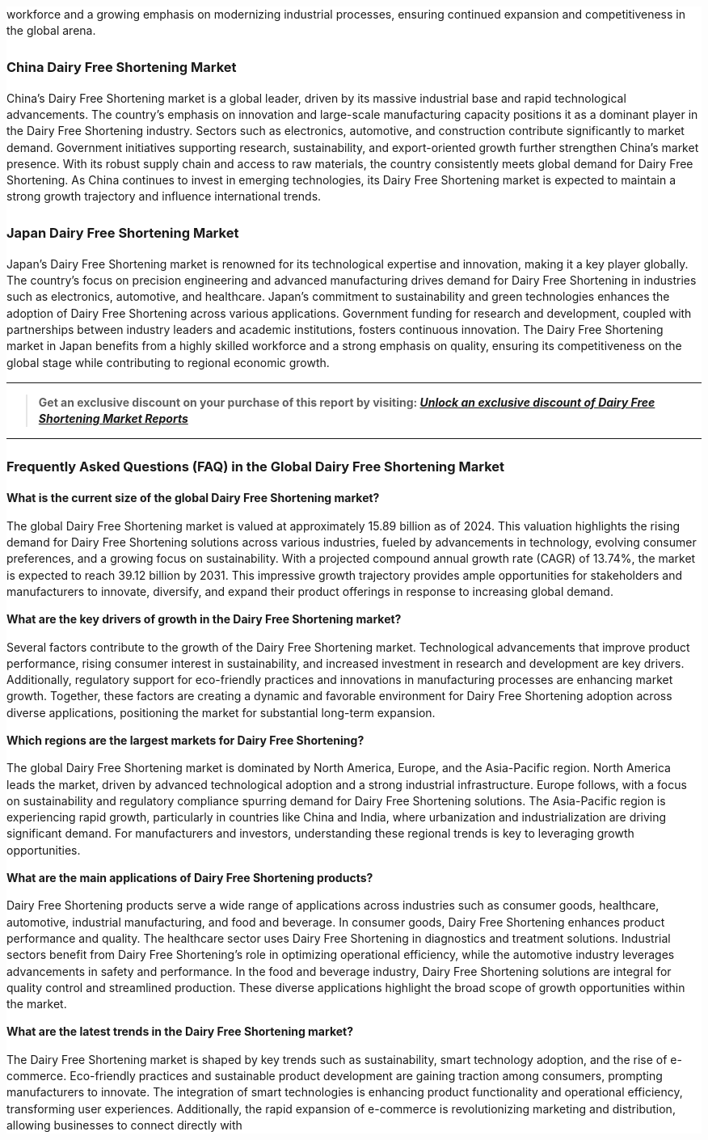 workforce and a growing emphasis on modernizing industrial processes, ensuring continued expansion and competitiveness in the global arena.</p><h3>China Dairy Free Shortening Market</h3><p>China&rsquo;s Dairy Free Shortening market is a global leader, driven by its massive industrial base and rapid technological advancements. The country&rsquo;s emphasis on innovation and large-scale manufacturing capacity positions it as a dominant player in the Dairy Free Shortening industry. Sectors such as electronics, automotive, and construction contribute significantly to market demand. Government initiatives supporting research, sustainability, and export-oriented growth further strengthen China&rsquo;s market presence. With its robust supply chain and access to raw materials, the country consistently meets global demand for Dairy Free Shortening. As China continues to invest in emerging technologies, its Dairy Free Shortening market is expected to maintain a strong growth trajectory and influence international trends.</p><h3>Japan Dairy Free Shortening Market</h3><p>Japan&rsquo;s Dairy Free Shortening market is renowned for its technological expertise and innovation, making it a key player globally. The country&rsquo;s focus on precision engineering and advanced manufacturing drives demand for Dairy Free Shortening in industries such as electronics, automotive, and healthcare. Japan&rsquo;s commitment to sustainability and green technologies enhances the adoption of Dairy Free Shortening across various applications. Government funding for research and development, coupled with partnerships between industry leaders and academic institutions, fosters continuous innovation. The Dairy Free Shortening market in Japan benefits from a highly skilled workforce and a strong emphasis on quality, ensuring its competitiveness on the global stage while contributing to regional economic growth.</p><hr /><blockquote><p><strong>Get an exclusive discount on your purchase of this report by visiting: <em><a href="://marketresearchpulse.com/ask-for-discount/123175?utm_source=Github&amp;utm_medium=025">Unlock an exclusive discount of Dairy Free Shortening Market Reports</a></em>&nbsp;</strong></p></blockquote><hr /><h3>Frequently Asked Questions (FAQ) in the Global Dairy Free Shortening Market</h3><p><strong>What is the current size of the global Dairy Free Shortening market?</strong></p><p>The global Dairy Free Shortening market is valued at approximately 15.89 billion as of 2024. This valuation highlights the rising demand for Dairy Free Shortening solutions across various industries, fueled by advancements in technology, evolving consumer preferences, and a growing focus on sustainability. With a projected compound annual growth rate (CAGR) of 13.74%, the market is expected to reach 39.12 billion by 2031. This impressive growth trajectory provides ample opportunities for stakeholders and manufacturers to innovate, diversify, and expand their product offerings in response to increasing global demand.</p><p><strong>What are the key drivers of growth in the Dairy Free Shortening market?</strong></p><p>Several factors contribute to the growth of the Dairy Free Shortening market. Technological advancements that improve product performance, rising consumer interest in sustainability, and increased investment in research and development are key drivers. Additionally, regulatory support for eco-friendly practices and innovations in manufacturing processes are enhancing market growth. Together, these factors are creating a dynamic and favorable environment for Dairy Free Shortening adoption across diverse applications, positioning the market for substantial long-term expansion.</p><p><strong>Which regions are the largest markets for Dairy Free Shortening?</strong></p><p>The global Dairy Free Shortening market is dominated by North America, Europe, and the Asia-Pacific region. North America leads the market, driven by advanced technological adoption and a strong industrial infrastructure. Europe follows, with a focus on sustainability and regulatory compliance spurring demand for Dairy Free Shortening solutions. The Asia-Pacific region is experiencing rapid growth, particularly in countries like China and India, where urbanization and industrialization are driving significant demand. For manufacturers and investors, understanding these regional trends is key to leveraging growth opportunities.</p><p><strong>What are the main applications of Dairy Free Shortening products?</strong></p><p>Dairy Free Shortening products serve a wide range of applications across industries such as consumer goods, healthcare, automotive, industrial manufacturing, and food and beverage. In consumer goods, Dairy Free Shortening enhances product performance and quality. The healthcare sector uses Dairy Free Shortening in diagnostics and treatment solutions. Industrial sectors benefit from Dairy Free Shortening&rsquo;s role in optimizing operational efficiency, while the automotive industry leverages advancements in safety and performance. In the food and beverage industry, Dairy Free Shortening solutions are integral for quality control and streamlined production. These diverse applications highlight the broad scope of growth opportunities within the market.</p><p><strong>What are the latest trends in the Dairy Free Shortening market?</strong></p><p>The Dairy Free Shortening market is shaped by key trends such as sustainability, smart technology adoption, and the rise of e-commerce. Eco-friendly practices and sustainable product development are gaining traction among consumers, prompting manufacturers to innovate. The integration of smart technologies is enhancing product functionality and operational efficiency, transforming user experiences. Additionally, the rapid expansion of e-commerce is revolutionizing marketing and distribution, allowing businesses to connect directly with